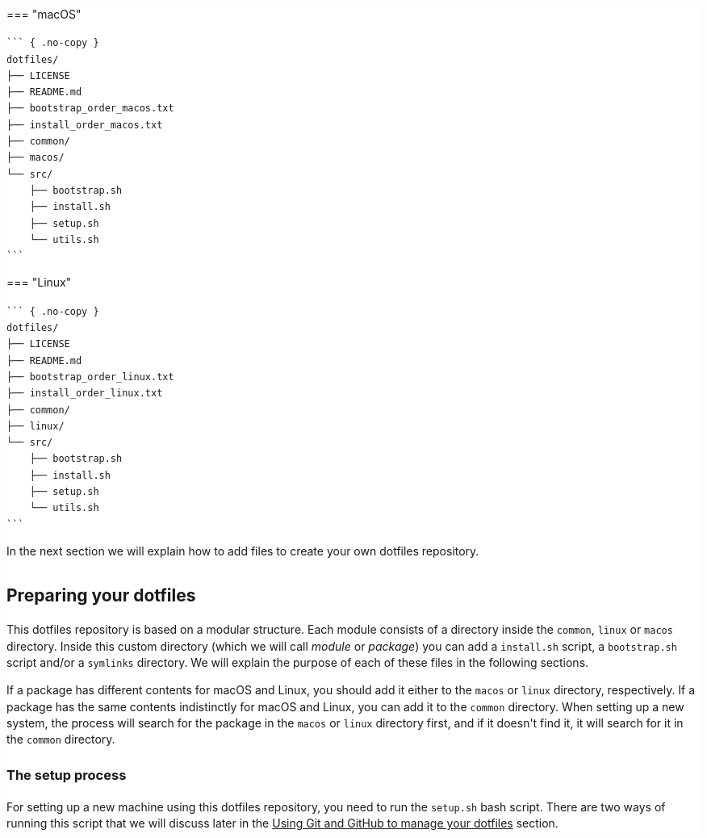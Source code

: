 === "macOS"

    ``` { .no-copy }
    dotfiles/
    ├── LICENSE
    ├── README.md
    ├── bootstrap_order_macos.txt
    ├── install_order_macos.txt
    ├── common/
    ├── macos/
    └── src/
        ├── bootstrap.sh
        ├── install.sh
        ├── setup.sh
        └── utils.sh
    ```

=== "Linux"

    ``` { .no-copy }
    dotfiles/
    ├── LICENSE
    ├── README.md
    ├── bootstrap_order_linux.txt
    ├── install_order_linux.txt
    ├── common/
    ├── linux/
    └── src/
        ├── bootstrap.sh
        ├── install.sh
        ├── setup.sh
        └── utils.sh
    ```

In the next section we will explain how to add files to
create your own dotfiles repository.

## Preparing your dotfiles

This dotfiles repository is based on a modular structure. Each module consists of a directory inside the `common`, `linux` or `macos` directory. Inside this custom directory (which we will call _module_ or _package_) you can add a `install.sh` script, a `bootstrap.sh` script and/or a `symlinks` directory. We will explain the purpose of each of these files in the following sections.

If a package has different contents for macOS and Linux, you should add it either to the `macos` or `linux` directory, respectively. If a package has the same contents indistinctly for macOS and Linux, you can add it to the `common` directory. When setting up a new system, the process will search for the package in the `macos` or `linux` directory first, and if it doesn't find it, it will search for it in the `common` directory.

### The setup process

For setting up a new machine using this dotfiles repository, you need to run the `setup.sh` bash script. There are two ways of running this script that we will discuss later in the [Using Git and GitHub to manage your dotfiles](#using-git-and-github-to-manage-your-dotfiles) section.

